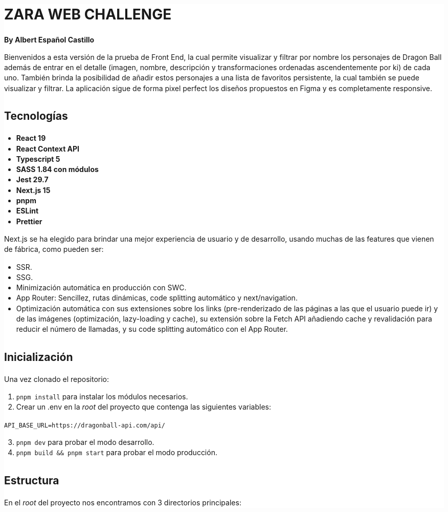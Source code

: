 # ZARA WEB CHALLENGE

**By Albert Español Castillo**

Bienvenidos a esta versión de la prueba de Front End, la cual permite visualizar y filtrar por nombre los personajes de Dragon Ball además de entrar en el detalle (imagen, nombre, descripción y transformaciones ordenadas ascendentemente por ki) de cada uno. También brinda la posibilidad de añadir estos personajes a una lista de favoritos persistente, la cual también se puede visualizar y filtrar. La aplicación sigue de forma pixel perfect los diseños propuestos en Figma y es completamente responsive.

## Tecnologías

- **React 19**
- **React Context API**
- **Typescript 5**
- **SASS 1.84 con módulos**
- **Jest 29.7**
- **Next.js 15**
- **pnpm**
- **ESLint**
- **Prettier**

Next.js se ha elegido para brindar una mejor experiencia de usuario y de desarrollo, usando muchas de las features que vienen de fábrica, como pueden ser:

- SSR.
- SSG.
- Minimización automática en producción con SWC.
- App Router: Sencillez, rutas dinámicas, code splitting automático y next/navigation.
- Optimización automática con sus extensiones sobre los links (pre-renderizado de las páginas a las que el usuario puede ir) y de las imágenes (optimización, lazy-loading y cache), su extensión sobre la Fetch API añadiendo cache y revalidación para reducir el número de llamadas, y su code splitting automático con el App Router.

## Inicialización

Una vez clonado el repositorio:

1. `pnpm install` para instalar los módulos necesarios.
2. Crear un .env en la _root_ del proyecto que contenga las siguientes variables:

```env
API_BASE_URL=https://dragonball-api.com/api/
```

3. `pnpm dev` para probar el modo desarrollo.
4. `pnpm build && pnpm start` para probar el modo producción.

## Estructura

En el _root_ del proyecto nos encontramos con 3 directorios principales:

